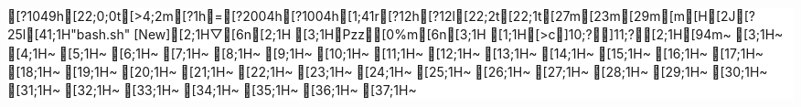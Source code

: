 [?1049h[22;0;0t[>4;2m[?1h=[?2004h[?1004h[1;41r[?12h[?12l[22;2t[22;1t[27m[23m[29m[m[H[2J[?25l[41;1H"bash.sh" [New][2;1H▽[6n[2;1H  [3;1HPzz\[0%m[6n[3;1H           [1;1H[>c]10;?]11;?[2;1H[94m~                                                                                                                                                           [3;1H~                                                                                                                                                           [4;1H~                                                                                                                                                           [5;1H~                                                                                                                                                           [6;1H~                                                                                                                                                           [7;1H~                                                                                                                                                           [8;1H~                                                                                                                                                           [9;1H~                                                                                                                                                           [10;1H~                                                                                                                                                           [11;1H~                                                                                                                                                           [12;1H~                                                                                                                                                           [13;1H~                                                                                                                                                           [14;1H~                                                                                                                                                           [15;1H~                                                                                                                                                           [16;1H~                                                                                                                                                           [17;1H~                                                                                                                                                           [18;1H~                                                                                                                                                           [19;1H~                                                                                                                                                           [20;1H~                                                                                                                                                           [21;1H~                                                                                                                                                           [22;1H~                                                                                                                                                           [23;1H~                                                                                                                                                           [24;1H~                                                                                                                                                           [25;1H~                                                                                                                                                           [26;1H~                                                                                                                                                           [27;1H~                                                                                                                                                           [28;1H~                                                                                                                                                           [29;1H~                                                                                                                                                           [30;1H~                                                                                                                                                           [31;1H~                                                                                                                                                           [32;1H~                                                                                                                                                           [33;1H~                                                                                                                                                           [34;1H~                                                                                                                                                           [35;1H~                                                                                                                                                           [36;1H~                                                                                                                                                           [37;1H~